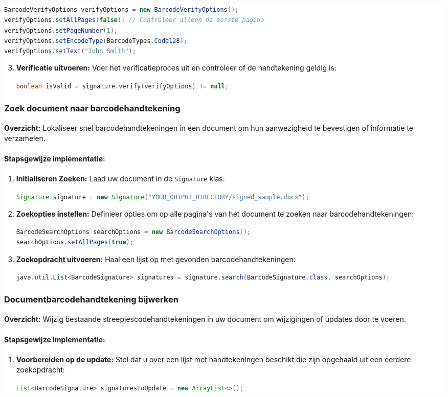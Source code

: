    ```java
   BarcodeVerifyOptions verifyOptions = new BarcodeVerifyOptions();
   verifyOptions.setAllPages(false); // Controleer alleen de eerste pagina
   verifyOptions.setPageNumber(1);
   verifyOptions.setEncodeType(BarcodeTypes.Code128);
   verifyOptions.setText("John Smith");
   ```

3. **Verificatie uitvoeren:**
   Voer het verificatieproces uit en controleer of de handtekening geldig is:

   ```java
   boolean isValid = signature.verify(verifyOptions) != null;
   ```

### Zoek document naar barcodehandtekening

**Overzicht:** Lokaliseer snel barcodehandtekeningen in een document om hun aanwezigheid te bevestigen of informatie te verzamelen.

#### Stapsgewijze implementatie:
1. **Initialiseren Zoeken:**
   Laad uw document in de `Signature` klas:

   ```java
   Signature signature = new Signature("YOUR_OUTPUT_DIRECTORY/signed_sample.docx");
   ```

2. **Zoekopties instellen:**
   Definieer opties om op alle pagina's van het document te zoeken naar barcodehandtekeningen:

   ```java
   BarcodeSearchOptions searchOptions = new BarcodeSearchOptions();
   searchOptions.setAllPages(true);
   ```

3. **Zoekopdracht uitvoeren:**
   Haal een lijst op met gevonden barcodehandtekeningen:

   ```java
   java.util.List<BarcodeSignature> signatures = signature.search(BarcodeSignature.class, searchOptions);
   ```

### Documentbarcodehandtekening bijwerken

**Overzicht:** Wijzig bestaande streepjescodehandtekeningen in uw document om wijzigingen of updates door te voeren.

#### Stapsgewijze implementatie:
1. **Voorbereiden op de update:**
   Stel dat u over een lijst met handtekeningen beschikt die zijn opgehaald uit een eerdere zoekopdracht:

   ```java
   List<BarcodeSignature> signaturesToUpdate = new ArrayList<>();
   ```
